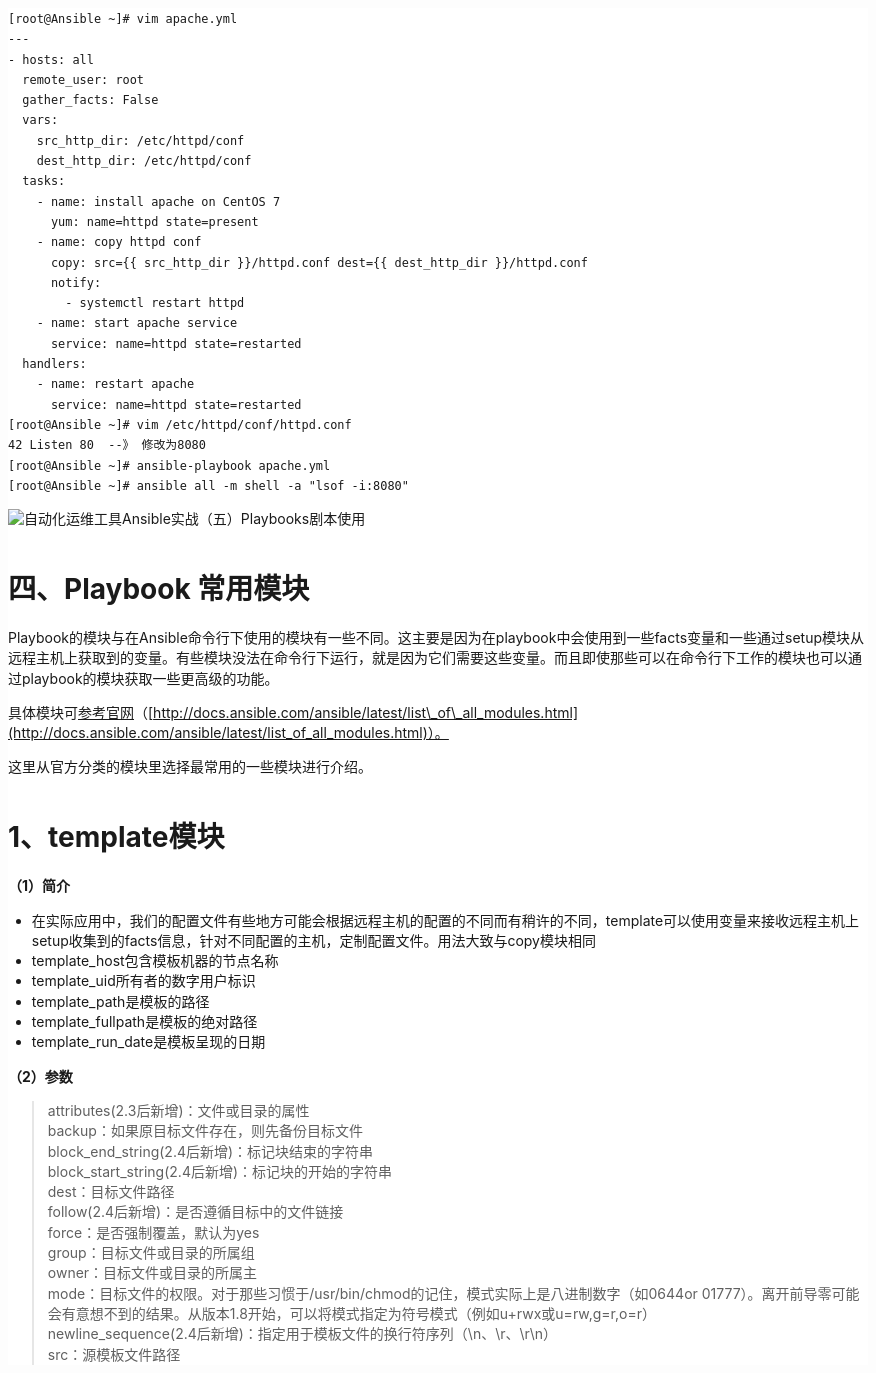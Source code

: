     [root@Ansible ~]# vim apache.yml
    ---
    - hosts: all
      remote_user: root
      gather_facts: False
      vars:
        src_http_dir: /etc/httpd/conf
        dest_http_dir: /etc/httpd/conf
      tasks:
        - name: install apache on CentOS 7
          yum: name=httpd state=present
        - name: copy httpd conf
          copy: src={{ src_http_dir }}/httpd.conf dest={{ dest_http_dir }}/httpd.conf
          notify:
            - systemctl restart httpd
        - name: start apache service
          service: name=httpd state=restarted
      handlers:
        - name: restart apache
          service: name=httpd state=restarted
    [root@Ansible ~]# vim /etc/httpd/conf/httpd.conf
    42 Listen 80  --》 修改为8080
    [root@Ansible ~]# ansible-playbook apache.yml 
    [root@Ansible ~]# ansible all -m shell -a "lsof -i:8080"

![自动化运维工具Ansible实战（五）Playbooks剧本使用](http://i2.51cto.com/images/blog/201805/04/c89595392144237e1a185ff4dbb8182b.png?x-oss-process=image/watermark,size_16,text_QDUxQ1RP5Y2a5a6i,color_FFFFFF,t_100,g_se,x_10,y_10,shadow_90,type_ZmFuZ3poZW5naGVpdGk=)

四、Playbook 常用模块
===============

Playbook的模块与在Ansible命令行下使用的模块有一些不同。这主要是因为在playbook中会使用到一些facts变量和一些通过setup模块从远程主机上获取到的变量。有些模块没法在命令行下运行，就是因为它们需要这些变量。而且即使那些可以在命令行下工作的模块也可以通过playbook的模块获取一些更高级的功能。

具体模块可[参考官网](http://docs.ansible.com/ansible/latest/list_of_all_modules.html)（[http://docs.ansible.com/ansible/latest/list\_of\_all_modules.html](http://docs.ansible.com/ansible/latest/list_of_all_modules.html)）。

这里从官方分类的模块里选择最常用的一些模块进行介绍。

1、template模块
============

**（1）简介**

*   在实际应用中，我们的配置文件有些地方可能会根据远程主机的配置的不同而有稍许的不同，template可以使用变量来接收远程主机上setup收集到的facts信息，针对不同配置的主机，定制配置文件。用法大致与copy模块相同
*   template_host包含模板机器的节点名称
*   template_uid所有者的数字用户标识
*   template_path是模板的路径
*   template_fullpath是模板的绝对路径
*   template\_run\_date是模板呈现的日期

**（2）参数**

> attributes(2.3后新增)：文件或目录的属性  
> backup：如果原目标文件存在，则先备份目标文件  
> block\_end\_string(2.4后新增)：标记块结束的字符串  
> block\_start\_string(2.4后新增)：标记块的开始的字符串  
> dest：目标文件路径  
> follow(2.4后新增)：是否遵循目标中的文件链接  
> force：是否强制覆盖，默认为yes  
> group：目标文件或目录的所属组  
> owner：目标文件或目录的所属主  
> mode：目标文件的权限。对于那些习惯于/usr/bin/chmod的记住，模式实际上是八进制数字（如0644or 01777）。离开前导零可能会有意想不到的结果。从版本1.8开始，可以将模式指定为符号模式（例如u+rwx或u=rw,g=r,o=r）  
> newline_sequence(2.4后新增)：指定用于模板文件的换行符序列（\\n、\\r、\\r\\n）  
> src：源模板文件路径  